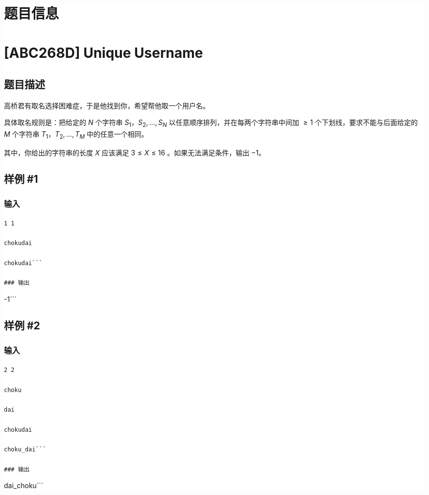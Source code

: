 # 题目信息

# [ABC268D] Unique Username

## 题目描述

高桥君有取名选择困难症，于是他找到你，希望帮他取一个用户名。

具体取名规则是：把给定的 $N$ 个字符串 $S_1，S_2,\ldots,S_N$ 以任意顺序排列，并在每两个字符串中间加 $\ge1$ 个下划线，要求不能与后面给定的 $M$ 个字符串 $T_1，T_2,\ldots,T_M$ 中的任意一个相同。

其中，你给出的字符串的长度 $X$ 应该满足 $3\le X \le 16$ 。如果无法满足条件，输出 $-1$。

## 样例 #1

### 输入

```
1 1

chokudai

chokudai```

### 输出

```
-1```

## 样例 #2

### 输入

```
2 2

choku

dai

chokudai

choku_dai```

### 输出

```
dai_choku```
